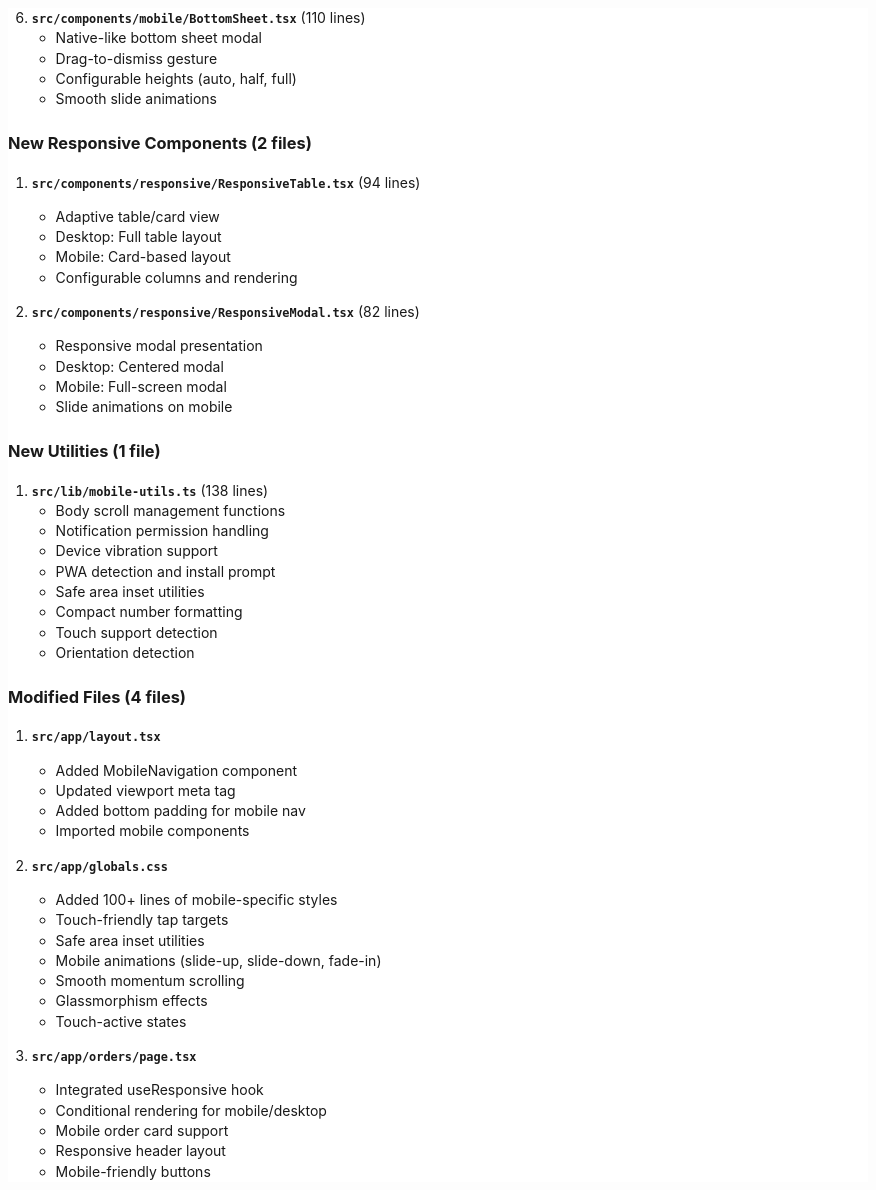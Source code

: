 6. **`src/components/mobile/BottomSheet.tsx`** (110 lines)
   - Native-like bottom sheet modal
   - Drag-to-dismiss gesture
   - Configurable heights (auto, half, full)
   - Smooth slide animations

### New Responsive Components (2 files)
1. **`src/components/responsive/ResponsiveTable.tsx`** (94 lines)
   - Adaptive table/card view
   - Desktop: Full table layout
   - Mobile: Card-based layout
   - Configurable columns and rendering

2. **`src/components/responsive/ResponsiveModal.tsx`** (82 lines)
   - Responsive modal presentation
   - Desktop: Centered modal
   - Mobile: Full-screen modal
   - Slide animations on mobile

### New Utilities (1 file)
1. **`src/lib/mobile-utils.ts`** (138 lines)
   - Body scroll management functions
   - Notification permission handling
   - Device vibration support
   - PWA detection and install prompt
   - Safe area inset utilities
   - Compact number formatting
   - Touch support detection
   - Orientation detection

### Modified Files (4 files)
1. **`src/app/layout.tsx`**
   - Added MobileNavigation component
   - Updated viewport meta tag
   - Added bottom padding for mobile nav
   - Imported mobile components

2. **`src/app/globals.css`**
   - Added 100+ lines of mobile-specific styles
   - Touch-friendly tap targets
   - Safe area inset utilities
   - Mobile animations (slide-up, slide-down, fade-in)
   - Smooth momentum scrolling
   - Glassmorphism effects
   - Touch-active states

3. **`src/app/orders/page.tsx`**
   - Integrated useResponsive hook
   - Conditional rendering for mobile/desktop
   - Mobile order card support
   - Responsive header layout
   - Mobile-friendly buttons
